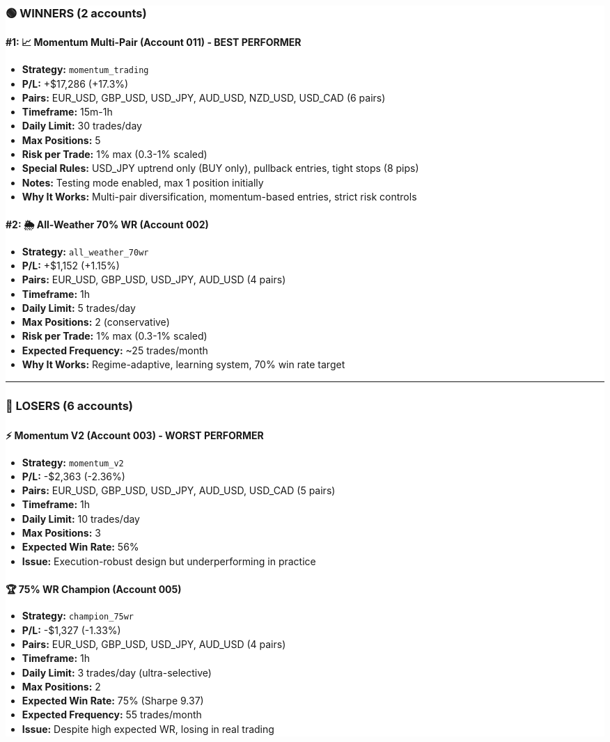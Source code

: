 ### **🟢 WINNERS (2 accounts)**

#### **#1: 📈 Momentum Multi-Pair (Account 011) - BEST PERFORMER**
- **Strategy:** `momentum_trading`
- **P/L:** +$17,286 (+17.3%)
- **Pairs:** EUR_USD, GBP_USD, USD_JPY, AUD_USD, NZD_USD, USD_CAD (6 pairs)
- **Timeframe:** 15m-1h
- **Daily Limit:** 30 trades/day
- **Max Positions:** 5
- **Risk per Trade:** 1% max (0.3-1% scaled)
- **Special Rules:** USD_JPY uptrend only (BUY only), pullback entries, tight stops (8 pips)
- **Notes:** Testing mode enabled, max 1 position initially
- **Why It Works:** Multi-pair diversification, momentum-based entries, strict risk controls

#### **#2: 🌦️ All-Weather 70% WR (Account 002)**
- **Strategy:** `all_weather_70wr`
- **P/L:** +$1,152 (+1.15%)
- **Pairs:** EUR_USD, GBP_USD, USD_JPY, AUD_USD (4 pairs)
- **Timeframe:** 1h
- **Daily Limit:** 5 trades/day
- **Max Positions:** 2 (conservative)
- **Risk per Trade:** 1% max (0.3-1% scaled)
- **Expected Frequency:** ~25 trades/month
- **Why It Works:** Regime-adaptive, learning system, 70% win rate target

---

### **🔴 LOSERS (6 accounts)**

#### **⚡ Momentum V2 (Account 003) - WORST PERFORMER**
- **Strategy:** `momentum_v2`
- **P/L:** -$2,363 (-2.36%)
- **Pairs:** EUR_USD, GBP_USD, USD_JPY, AUD_USD, USD_CAD (5 pairs)
- **Timeframe:** 1h
- **Daily Limit:** 10 trades/day
- **Max Positions:** 3
- **Expected Win Rate:** 56%
- **Issue:** Execution-robust design but underperforming in practice

#### **🏆 75% WR Champion (Account 005)**
- **Strategy:** `champion_75wr`
- **P/L:** -$1,327 (-1.33%)
- **Pairs:** EUR_USD, GBP_USD, USD_JPY, AUD_USD (4 pairs)
- **Timeframe:** 1h
- **Daily Limit:** 3 trades/day (ultra-selective)
- **Max Positions:** 2
- **Expected Win Rate:** 75% (Sharpe 9.37)
- **Expected Frequency:** 55 trades/month
- **Issue:** Despite high expected WR, losing in real trading
